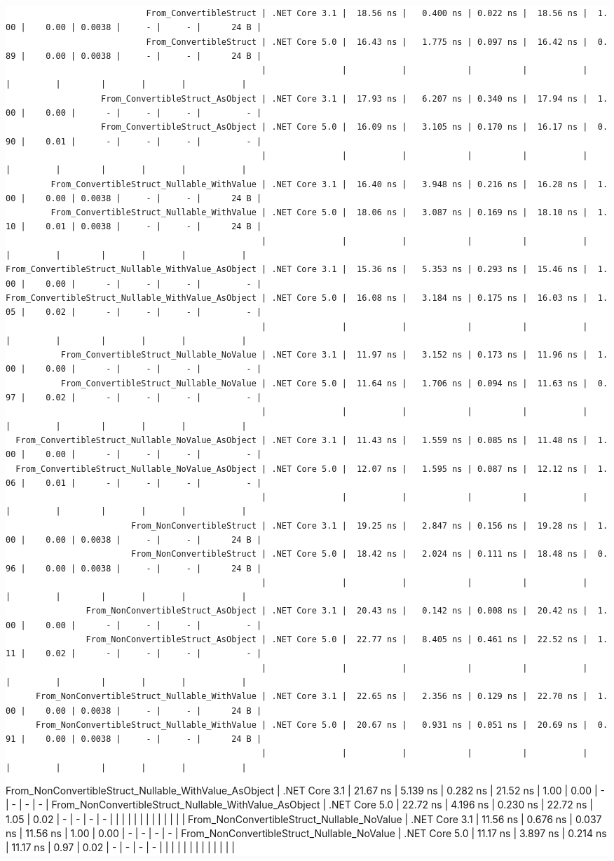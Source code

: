                                 From_ConvertibleStruct | .NET Core 3.1 |  18.56 ns |   0.400 ns | 0.022 ns |  18.56 ns |  1.00 |    0.00 | 0.0038 |     - |     - |      24 B |
                                From_ConvertibleStruct | .NET Core 5.0 |  16.43 ns |   1.775 ns | 0.097 ns |  16.42 ns |  0.89 |    0.00 | 0.0038 |     - |     - |      24 B |
                                                       |               |           |            |          |           |       |         |        |       |       |           |
                       From_ConvertibleStruct_AsObject | .NET Core 3.1 |  17.93 ns |   6.207 ns | 0.340 ns |  17.94 ns |  1.00 |    0.00 |      - |     - |     - |         - |
                       From_ConvertibleStruct_AsObject | .NET Core 5.0 |  16.09 ns |   3.105 ns | 0.170 ns |  16.17 ns |  0.90 |    0.01 |      - |     - |     - |         - |
                                                       |               |           |            |          |           |       |         |        |       |       |           |
             From_ConvertibleStruct_Nullable_WithValue | .NET Core 3.1 |  16.40 ns |   3.948 ns | 0.216 ns |  16.28 ns |  1.00 |    0.00 | 0.0038 |     - |     - |      24 B |
             From_ConvertibleStruct_Nullable_WithValue | .NET Core 5.0 |  18.06 ns |   3.087 ns | 0.169 ns |  18.10 ns |  1.10 |    0.01 | 0.0038 |     - |     - |      24 B |
                                                       |               |           |            |          |           |       |         |        |       |       |           |
    From_ConvertibleStruct_Nullable_WithValue_AsObject | .NET Core 3.1 |  15.36 ns |   5.353 ns | 0.293 ns |  15.46 ns |  1.00 |    0.00 |      - |     - |     - |         - |
    From_ConvertibleStruct_Nullable_WithValue_AsObject | .NET Core 5.0 |  16.08 ns |   3.184 ns | 0.175 ns |  16.03 ns |  1.05 |    0.02 |      - |     - |     - |         - |
                                                       |               |           |            |          |           |       |         |        |       |       |           |
               From_ConvertibleStruct_Nullable_NoValue | .NET Core 3.1 |  11.97 ns |   3.152 ns | 0.173 ns |  11.96 ns |  1.00 |    0.00 |      - |     - |     - |         - |
               From_ConvertibleStruct_Nullable_NoValue | .NET Core 5.0 |  11.64 ns |   1.706 ns | 0.094 ns |  11.63 ns |  0.97 |    0.02 |      - |     - |     - |         - |
                                                       |               |           |            |          |           |       |         |        |       |       |           |
      From_ConvertibleStruct_Nullable_NoValue_AsObject | .NET Core 3.1 |  11.43 ns |   1.559 ns | 0.085 ns |  11.48 ns |  1.00 |    0.00 |      - |     - |     - |         - |
      From_ConvertibleStruct_Nullable_NoValue_AsObject | .NET Core 5.0 |  12.07 ns |   1.595 ns | 0.087 ns |  12.12 ns |  1.06 |    0.01 |      - |     - |     - |         - |
                                                       |               |           |            |          |           |       |         |        |       |       |           |
                             From_NonConvertibleStruct | .NET Core 3.1 |  19.25 ns |   2.847 ns | 0.156 ns |  19.28 ns |  1.00 |    0.00 | 0.0038 |     - |     - |      24 B |
                             From_NonConvertibleStruct | .NET Core 5.0 |  18.42 ns |   2.024 ns | 0.111 ns |  18.48 ns |  0.96 |    0.00 | 0.0038 |     - |     - |      24 B |
                                                       |               |           |            |          |           |       |         |        |       |       |           |
                    From_NonConvertibleStruct_AsObject | .NET Core 3.1 |  20.43 ns |   0.142 ns | 0.008 ns |  20.42 ns |  1.00 |    0.00 |      - |     - |     - |         - |
                    From_NonConvertibleStruct_AsObject | .NET Core 5.0 |  22.77 ns |   8.405 ns | 0.461 ns |  22.52 ns |  1.11 |    0.02 |      - |     - |     - |         - |
                                                       |               |           |            |          |           |       |         |        |       |       |           |
          From_NonConvertibleStruct_Nullable_WithValue | .NET Core 3.1 |  22.65 ns |   2.356 ns | 0.129 ns |  22.70 ns |  1.00 |    0.00 | 0.0038 |     - |     - |      24 B |
          From_NonConvertibleStruct_Nullable_WithValue | .NET Core 5.0 |  20.67 ns |   0.931 ns | 0.051 ns |  20.69 ns |  0.91 |    0.00 | 0.0038 |     - |     - |      24 B |
                                                       |               |           |            |          |           |       |         |        |       |       |           |
 From_NonConvertibleStruct_Nullable_WithValue_AsObject | .NET Core 3.1 |  21.67 ns |   5.139 ns | 0.282 ns |  21.52 ns |  1.00 |    0.00 |      - |     - |     - |         - |
 From_NonConvertibleStruct_Nullable_WithValue_AsObject | .NET Core 5.0 |  22.72 ns |   4.196 ns | 0.230 ns |  22.72 ns |  1.05 |    0.02 |      - |     - |     - |         - |
                                                       |               |           |            |          |           |       |         |        |       |       |           |
            From_NonConvertibleStruct_Nullable_NoValue | .NET Core 3.1 |  11.56 ns |   0.676 ns | 0.037 ns |  11.56 ns |  1.00 |    0.00 |      - |     - |     - |         - |
            From_NonConvertibleStruct_Nullable_NoValue | .NET Core 5.0 |  11.17 ns |   3.897 ns | 0.214 ns |  11.17 ns |  0.97 |    0.02 |      - |     - |     - |         - |
                                                       |               |           |            |          |           |       |         |        |       |       |           |